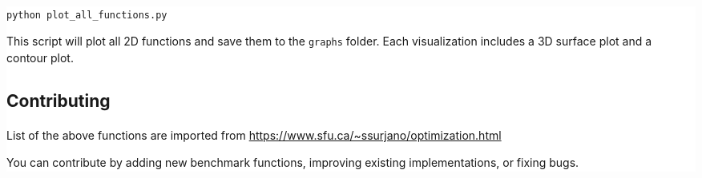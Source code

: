 ```bash
python plot_all_functions.py
```

This script will plot all 2D functions and save them to the `graphs` folder. Each visualization includes a 3D surface plot and a contour plot.

## Contributing

List of the above functions are imported from https://www.sfu.ca/~ssurjano/optimization.html

You can contribute by adding new benchmark functions, improving existing implementations, or fixing bugs. 